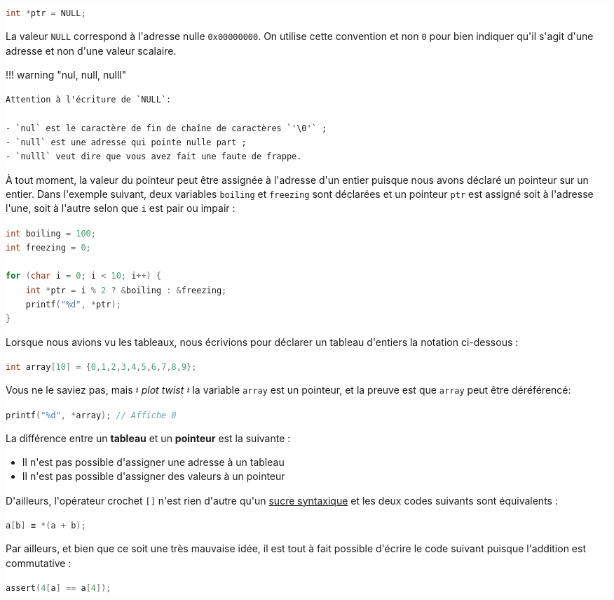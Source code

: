 ```c
int *ptr = NULL;
```

La valeur `NULL` correspond à l'adresse nulle `0x00000000`. On utilise cette convention et non `0` pour bien indiquer qu'il s'agit d'une adresse et non d'une valeur scalaire.

!!! warning "nul, null, nulll"

    Attention à l'écriture de `NULL`:

    - `nul` est le caractère de fin de chaîne de caractères `'\0'` ;
    - `null` est une adresse qui pointe nulle part ;
    - `nulll` veut dire que vous avez fait une faute de frappe.

À tout moment, la valeur du pointeur peut être assignée à l'adresse d'un entier puisque nous avons déclaré un pointeur sur un entier. Dans l'exemple suivant, deux variables `boiling` et `freezing` sont déclarées et un pointeur `ptr` est assigné soit à l'adresse l'une, soit à l'autre selon que `i` est pair ou impair :

```c
int boiling = 100;
int freezing = 0;

for (char i = 0; i < 10; i++) {
    int *ptr = i % 2 ? &boiling : &freezing;
    printf("%d", *ptr);
}
```

Lorsque nous avions vu les tableaux, nous écrivions pour déclarer un tableau d'entiers la notation ci-dessous :

```c
int array[10] = {0,1,2,3,4,5,6,7,8,9};
```

Vous ne le saviez pas, mais 𝄽 *plot twist* 𝄽 la variable `array` est un pointeur, et la preuve est que `array` peut être déréférencé:

```c
printf("%d", *array); // Affiche 0
```

La différence entre un **tableau** et un **pointeur** est la suivante :

- Il n'est pas possible d'assigner une adresse à un tableau
- Il n'est pas possible d'assigner des valeurs à un pointeur

D'ailleurs, l'opérateur crochet `[]` n'est rien d'autre qu'un [sucre syntaxique](https://fr.wikipedia.org/wiki/Sucre_syntaxique) et les deux codes suivants sont équivalents :

```c
a[b] ≡ *(a + b);
```

Par ailleurs, et bien que ce soit une très mauvaise idée, il est tout à fait possible d'écrire le code suivant puisque l'addition est commutative :

```c
assert(4[a] == a[4]);
```
